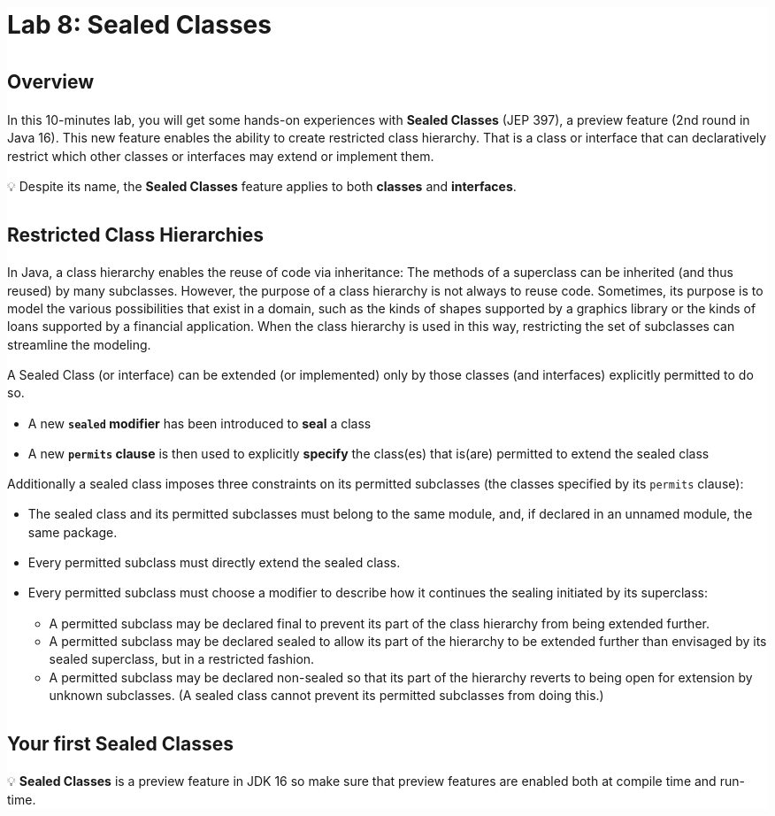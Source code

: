 # Lab 8: Sealed Classes

## Overview

In this 10-minutes lab, you will get some hands-on experiences with **Sealed Classes** (JEP 397), a preview feature (2nd round in Java 16). This new feature enables the ability to create restricted class hierarchy. That is a class or interface that can declaratively restrict which other classes or interfaces may extend or implement them.


💡 Despite its name, the **Sealed Classes** feature applies to both **classes** and **interfaces**.

## Restricted  Class Hierarchies

In Java, a class hierarchy enables the reuse of code via inheritance: The methods of a superclass can be inherited (and thus reused) by many subclasses. However, the purpose of a class hierarchy is not always to reuse code. Sometimes, its purpose is to model the various possibilities that exist in a domain, such as the kinds of shapes supported by a graphics library or the kinds of loans supported by a financial application. When the class hierarchy is used in this way, restricting the set of subclasses can streamline the modeling.

A Sealed Class (or interface) can be extended (or implemented) only by those classes (and interfaces) explicitly permitted to do so.

* A new **`sealed` modifier** has been introduced to **seal** a class

* A new **`permits` clause** is then used to explicitly **specify** the class(es) that is(are) permitted to extend the sealed class 

Additionally a sealed class imposes three constraints on its permitted subclasses (the classes specified by its `permits` clause):

* The sealed class and its permitted subclasses must belong to the same module, and, if declared in an unnamed module, the same package.

* Every permitted subclass must directly extend the sealed class.

* Every permitted subclass must choose a modifier to describe how it continues the sealing initiated by its superclass:

    * A permitted subclass may be declared final to prevent its part of the class hierarchy from being extended further.
    * A permitted subclass may be declared sealed to allow its part of the hierarchy to be extended further than envisaged by its sealed superclass, but in a restricted fashion.
    * A permitted subclass may be declared non-sealed so that its part of the hierarchy reverts to being open for extension by unknown subclasses. (A sealed class cannot prevent its permitted subclasses from doing this.)
 

## Your first Sealed Classes

💡 **Sealed Classes** is a preview feature in JDK 16 so make sure that preview features are enabled both at compile time and run-time.

